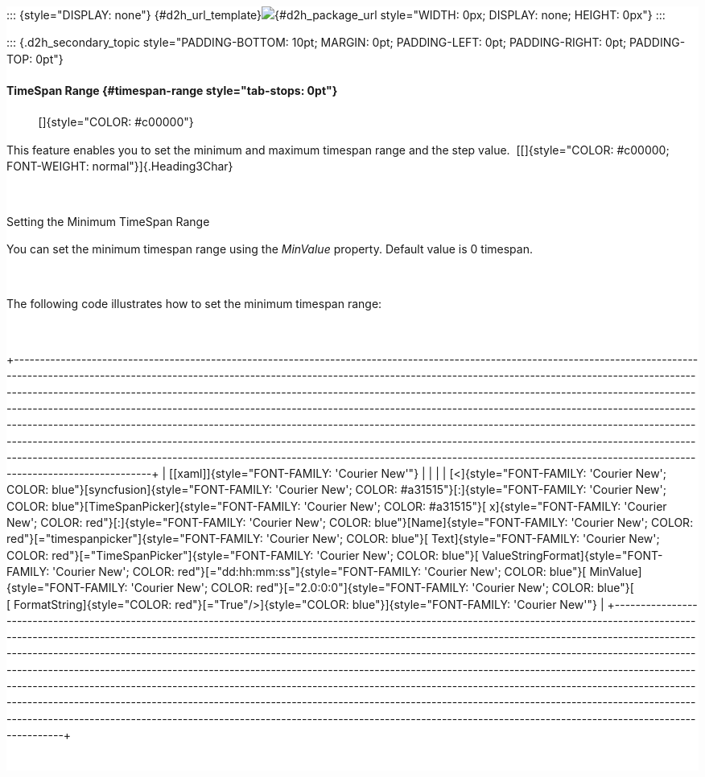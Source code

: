 ::: {style="DISPLAY: none"}
[](ms-xhelp:///?Id=d2h_url_template){#d2h_url_template}![](!package_url!){#d2h_package_url style="WIDTH: 0px; DISPLAY: none; HEIGHT: 0px"}
:::

::: {.d2h_secondary_topic style="PADDING-BOTTOM: 10pt; MARGIN: 0pt; PADDING-LEFT: 0pt; PADDING-RIGHT: 0pt; PADDING-TOP: 0pt"}
#### TimeSpan Range {#timespan-range style="tab-stops: 0pt"}

          []{style="COLOR: #c00000"}

This feature enables you to set the minimum and maximum timespan range and the step value.  [[]{style="COLOR: #c00000; FONT-WEIGHT: normal"}]{.Heading3Char}

 

Setting the Minimum TimeSpan Range

You can set the minimum timespan range using the *MinValue* property. Default value is 0 timespan.

 

The following code illustrates how to set the minimum timespan range:

 

+----------------------------------------------------------------------------------------------------------------------------------------------------------------------------------------------------------------------------------------------------------------------------------------------------------------------------------------------------------------------------------------------------------------------------------------------------------------------------------------------------------------------------------------------------------------------------------------------------------------------------------------------------------------------------------------------------------------------------------------------------------------------------------------------------------------------------------------------------------------------------------------------------------------------------------------------------------------------------------------------+
| [\[xaml\]]{style="FONT-FAMILY: 'Courier New'"}                                                                                                                                                                                                                                                                                                                                                                                                                                                                                                                                                                                                                                                                                                                                                                                                                                                                                                                                               |
|                                                                                                                                                                                                                                                                                                                                                                                                                                                                                                                                                                                                                                                                                                                                                                                                                                                                                                                                                                                              |
| [\<]{style="FONT-FAMILY: 'Courier New'; COLOR: blue"}[syncfusion]{style="FONT-FAMILY: 'Courier New'; COLOR: #a31515"}[:]{style="FONT-FAMILY: 'Courier New'; COLOR: blue"}[TimeSpanPicker]{style="FONT-FAMILY: 'Courier New'; COLOR: #a31515"}[ x]{style="FONT-FAMILY: 'Courier New'; COLOR: red"}[:]{style="FONT-FAMILY: 'Courier New'; COLOR: blue"}[Name]{style="FONT-FAMILY: 'Courier New'; COLOR: red"}[=\"timespanpicker\"]{style="FONT-FAMILY: 'Courier New'; COLOR: blue"}[ Text]{style="FONT-FAMILY: 'Courier New'; COLOR: red"}[=\"TimeSpanPicker\"]{style="FONT-FAMILY: 'Courier New'; COLOR: blue"}[ ValueStringFormat]{style="FONT-FAMILY: 'Courier New'; COLOR: red"}[=\"dd:hh:mm:ss\"]{style="FONT-FAMILY: 'Courier New'; COLOR: blue"}[ MinValue]{style="FONT-FAMILY: 'Courier New'; COLOR: red"}[=\"2.0:0:0\"]{style="FONT-FAMILY: 'Courier New'; COLOR: blue"}[ [ FormatString]{style="COLOR: red"}[=\"True\"/\>]{style="COLOR: blue"}]{style="FONT-FAMILY: 'Courier New'"} |
+----------------------------------------------------------------------------------------------------------------------------------------------------------------------------------------------------------------------------------------------------------------------------------------------------------------------------------------------------------------------------------------------------------------------------------------------------------------------------------------------------------------------------------------------------------------------------------------------------------------------------------------------------------------------------------------------------------------------------------------------------------------------------------------------------------------------------------------------------------------------------------------------------------------------------------------------------------------------------------------------+

 
